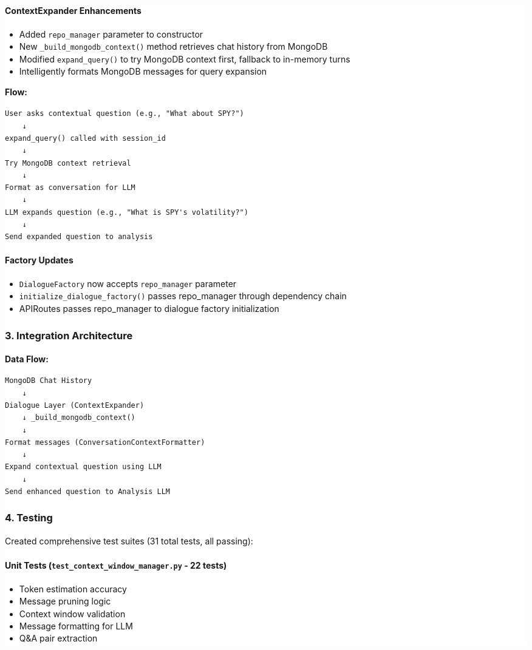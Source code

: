 #### **ContextExpander Enhancements**
- Added `repo_manager` parameter to constructor
- New `_build_mongodb_context()` method retrieves chat history from MongoDB
- Modified `expand_query()` to try MongoDB context first, fallback to in-memory turns
- Intelligently formats MongoDB messages for query expansion

**Flow:**
```
User asks contextual question (e.g., "What about SPY?")
    ↓
expand_query() called with session_id
    ↓
Try MongoDB context retrieval
    ↓
Format as conversation for LLM
    ↓
LLM expands question (e.g., "What is SPY's volatility?")
    ↓
Send expanded question to analysis
```

#### **Factory Updates**
- `DialogueFactory` now accepts `repo_manager` parameter
- `initialize_dialogue_factory()` passes repo_manager through dependency chain
- APIRoutes passes repo_manager to dialogue factory initialization

### 3. Integration Architecture

**Data Flow:**
```
MongoDB Chat History
    ↓
Dialogue Layer (ContextExpander)
    ↓ _build_mongodb_context()
    ↓
Format messages (ConversationContextFormatter)
    ↓
Expand contextual question using LLM
    ↓
Send enhanced question to Analysis LLM
```

### 4. Testing

Created comprehensive test suites (31 total tests, all passing):

#### **Unit Tests** (`test_context_window_manager.py` - 22 tests)
- Token estimation accuracy
- Message pruning logic
- Context window validation
- Message formatting for LLM
- Q&A pair extraction
